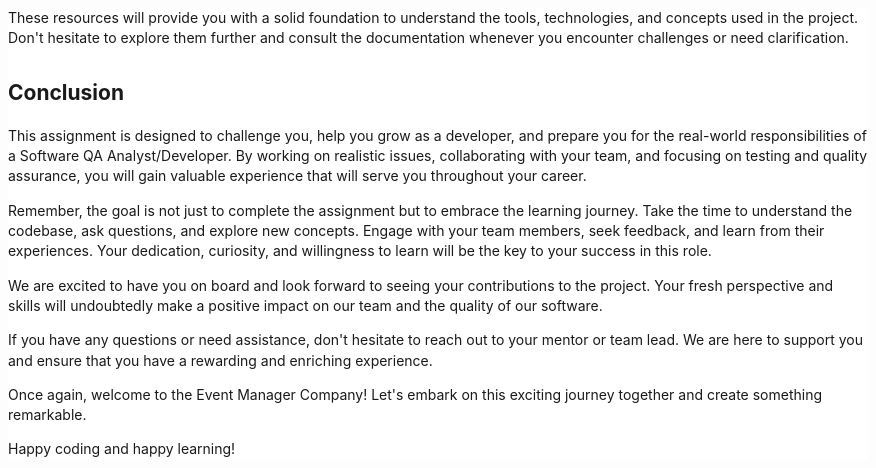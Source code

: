 These resources will provide you with a solid foundation to understand the tools, technologies, and concepts used in the project. Don't hesitate to explore them further and consult the documentation whenever you encounter challenges or need clarification.

## Conclusion

This assignment is designed to challenge you, help you grow as a developer, and prepare you for the real-world responsibilities of a Software QA Analyst/Developer. By working on realistic issues, collaborating with your team, and focusing on testing and quality assurance, you will gain valuable experience that will serve you throughout your career.

Remember, the goal is not just to complete the assignment but to embrace the learning journey. Take the time to understand the codebase, ask questions, and explore new concepts. Engage with your team members, seek feedback, and learn from their experiences. Your dedication, curiosity, and willingness to learn will be the key to your success in this role.

We are excited to have you on board and look forward to seeing your contributions to the project. Your fresh perspective and skills will undoubtedly make a positive impact on our team and the quality of our software.

If you have any questions or need assistance, don't hesitate to reach out to your mentor or team lead. We are here to support you and ensure that you have a rewarding and enriching experience.

Once again, welcome to the Event Manager Company! Let's embark on this exciting journey together and create something remarkable.

Happy coding and happy learning!
